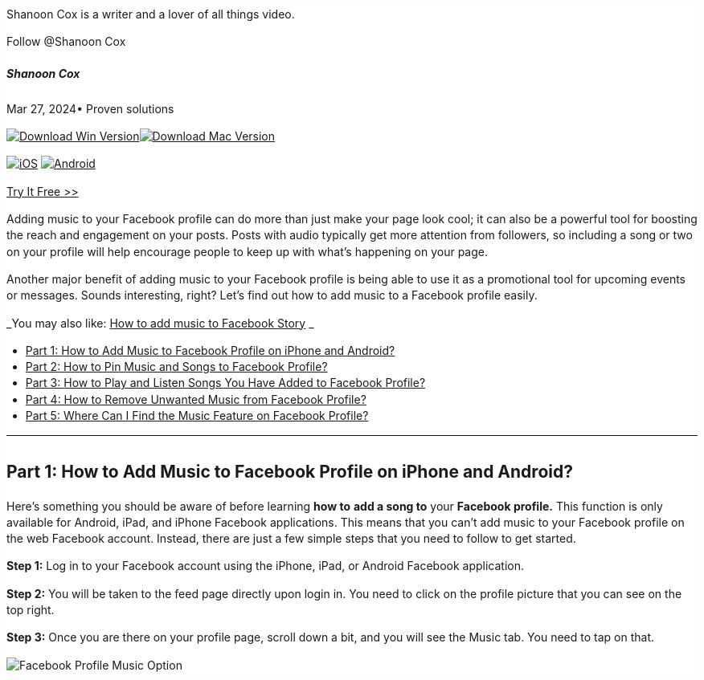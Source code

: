 Shanoon Cox is a writer and a lover of all things video.

Follow @Shanoon Cox

##### Shanoon Cox

 Mar 27, 2024• Proven solutions

[![Download Win Version](https://images.wondershare.com/filmora/guide/download-btn-win.jpg)](https://tools.techidaily.com/wondershare/filmora/download/)[![Download Mac Version](https://images.wondershare.com/filmora/guide/download-btn-mac.jpg)](https://tools.techidaily.com/wondershare/filmora/download/)

[![iOS](https://images.wondershare.com/assets/images-common/badges-apple.svg)](https://app.adjust.com/w06dr6m%5F19za1f6) [![Android](https://images.wondershare.com/assets/images-common/badges-google.svg) ](https://app.adjust.com/w06dr6m%5F19za1f6)

[Try It Free >>](https://tools.techidaily.com/wondershare/filmora/download/)

Adding music to your Facebook profile can do more than just make your page look cool; it can also be a powerful tool for boosting the reach and engagement on your posts. Posts with audio typically get more attention from followers, so including a song or two on your profile will help encourage people to keep up with what’s happening on your page.

Another major benefit of adding music to your Facebook profile is being able to use it as a promotional tool for upcoming events or messages. Sounds interesting, right? Let’s find out how to add music to a Facebook profile easily.

_You may also like: [How to add music to Facebook Story](https://tools.techidaily.com/wondershare/filmora/download/) _

* [Part 1: How to Add Music to Facebook Profile on iPhone and Android?](#part1)
* [Part 2: How to Pin Music and Songs to Facebook Profile?](#part2)
* [Part 3: How to Play and Listen Songs You Have Added to Facebook Profile?](#part3)
* [Part 4: How to Remove Unwanted Music from Facebook Profile?](#part4)
* [Part 5: Where Can I Find the Music Feature on Facebook Profile?](#part5)

---

## Part 1: How to Add Music to Facebook Profile on iPhone and Android?

Here’s something you should be aware of before learning **how to** **add a song to** your **Facebook profile.** This function is only available for Android, iPad, and iPhone Facebook applications. This means that you can’t add music to your Facebook profile on the web Facebook account. Instead, there are just a few simple steps that you need to follow to get started.

**Step 1:** Log in to your Facebook account using the iPhone, iPad, or Android Facebook application.

**Step 2:** You will be taken to the feed page directly upon login in. You need to click on the profile picture that you can see on the top right.

**Step 3:** Once you are there on your profile page, scroll down a bit, and you will see the Music tab. You need to tap on that.

![Facebook Profile Music Option](https://images.wondershare.com/filmora/article-images/facebook-profile-music-option.jpg)
